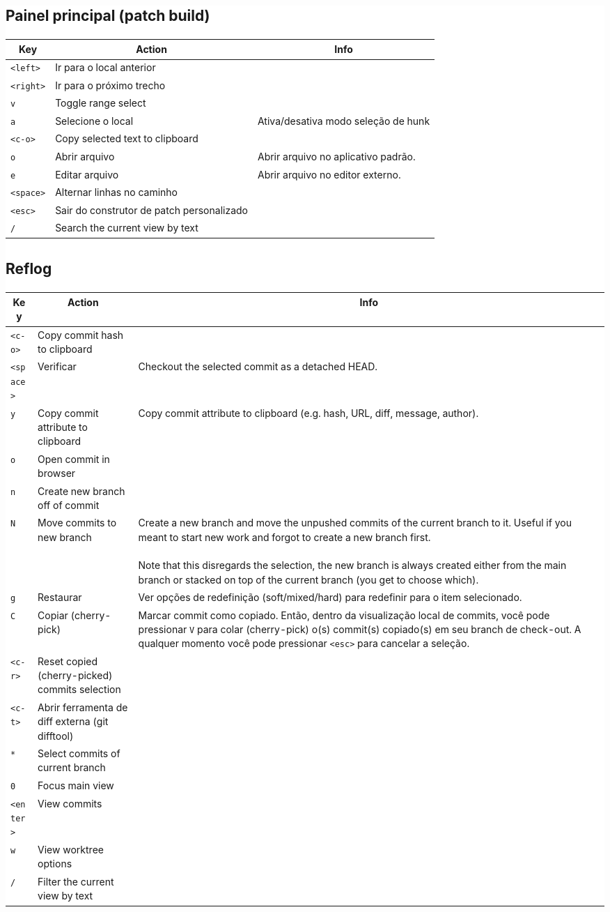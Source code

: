## Painel principal (patch build)

| Key | Action | Info |
|-----|--------|-------------|
| `` <left> `` | Ir para o local anterior |  |
| `` <right> `` | Ir para o próximo trecho |  |
| `` v `` | Toggle range select |  |
| `` a `` | Selecione o local | Ativa/desativa modo seleção de hunk  |
| `` <c-o> `` | Copy selected text to clipboard |  |
| `` o `` | Abrir arquivo | Abrir arquivo no aplicativo padrão. |
| `` e `` | Editar arquivo | Abrir arquivo no editor externo. |
| `` <space> `` | Alternar linhas no caminho |  |
| `` <esc> `` | Sair do construtor de patch personalizado |  |
| `` / `` | Search the current view by text |  |

## Reflog

| Key | Action | Info |
|-----|--------|-------------|
| `` <c-o> `` | Copy commit hash to clipboard |  |
| `` <space> `` | Verificar | Checkout the selected commit as a detached HEAD. |
| `` y `` | Copy commit attribute to clipboard | Copy commit attribute to clipboard (e.g. hash, URL, diff, message, author). |
| `` o `` | Open commit in browser |  |
| `` n `` | Create new branch off of commit |  |
| `` N `` | Move commits to new branch | Create a new branch and move the unpushed commits of the current branch to it. Useful if you meant to start new work and forgot to create a new branch first.<br><br>Note that this disregards the selection, the new branch is always created either from the main branch or stacked on top of the current branch (you get to choose which). |
| `` g `` | Restaurar | Ver opções de redefinição (soft/mixed/hard) para redefinir para o item selecionado. |
| `` C `` | Copiar (cherry-pick) | Marcar commit como copiado. Então, dentro da visualização local de commits, você pode pressionar `V` para colar (cherry-pick) o(s) commit(s) copiado(s) em seu branch de check-out. A qualquer momento você pode pressionar `<esc>` para cancelar a seleção. |
| `` <c-r> `` | Reset copied (cherry-picked) commits selection |  |
| `` <c-t> `` | Abrir ferramenta de diff externa (git difftool) |  |
| `` * `` | Select commits of current branch |  |
| `` 0 `` | Focus main view |  |
| `` <enter> `` | View commits |  |
| `` w `` | View worktree options |  |
| `` / `` | Filter the current view by text |  |
